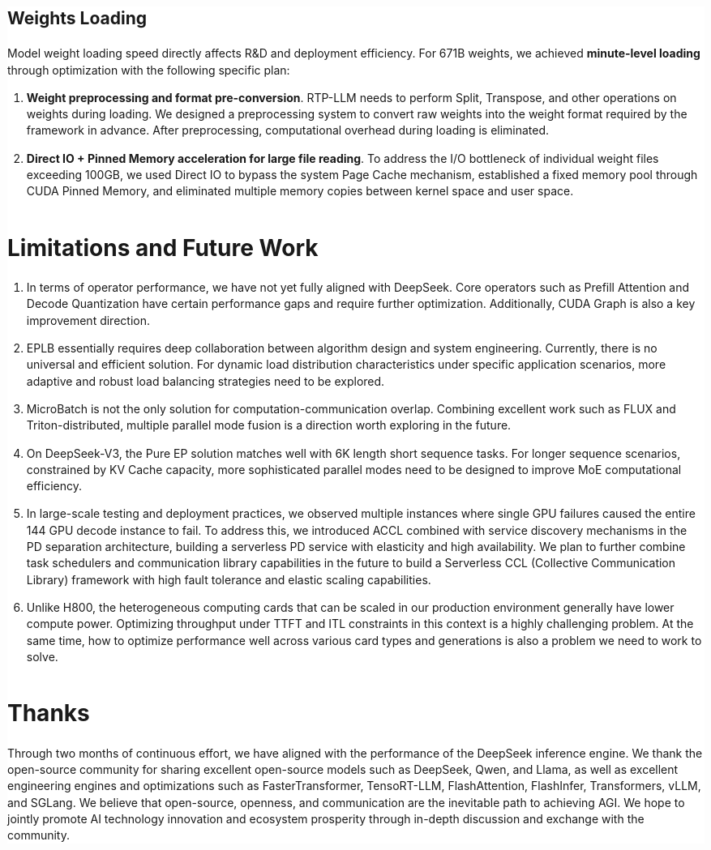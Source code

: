 ## Weights Loading

Model weight loading speed directly affects R&D and deployment efficiency. For 671B weights, we achieved **minute-level loading** through optimization with the following specific plan:

1. **Weight preprocessing and format pre-conversion**. RTP-LLM needs to perform Split, Transpose, and other operations on weights during loading. We designed a preprocessing system to convert raw weights into the weight format required by the framework in advance. After preprocessing, computational overhead during loading is eliminated.

2. **Direct IO + Pinned Memory acceleration for large file reading**. To address the I/O bottleneck of individual weight files exceeding 100GB, we used Direct IO to bypass the system Page Cache mechanism, established a fixed memory pool through CUDA Pinned Memory, and eliminated multiple memory copies between kernel space and user space.

# Limitations and Future Work

1. In terms of operator performance, we have not yet fully aligned with DeepSeek. Core operators such as Prefill Attention and Decode Quantization have certain performance gaps and require further optimization. Additionally, CUDA Graph is also a key improvement direction.

2. EPLB essentially requires deep collaboration between algorithm design and system engineering. Currently, there is no universal and efficient solution. For dynamic load distribution characteristics under specific application scenarios, more adaptive and robust load balancing strategies need to be explored.

3. MicroBatch is not the only solution for computation-communication overlap. Combining excellent work such as FLUX and Triton-distributed, multiple parallel mode fusion is a direction worth exploring in the future.

4. On DeepSeek-V3, the Pure EP solution matches well with 6K length short sequence tasks. For longer sequence scenarios, constrained by KV Cache capacity, more sophisticated parallel modes need to be designed to improve MoE computational efficiency.

5. In large-scale testing and deployment practices, we observed multiple instances where single GPU failures caused the entire 144 GPU decode instance to fail. To address this, we introduced ACCL combined with service discovery mechanisms in the PD separation architecture, building a serverless PD service with elasticity and high availability. We plan to further combine task schedulers and communication library capabilities in the future to build a Serverless CCL (Collective Communication Library) framework with high fault tolerance and elastic scaling capabilities.

6. Unlike H800, the heterogeneous computing cards that can be scaled in our production environment generally have lower compute power. Optimizing throughput under TTFT and ITL constraints in this context is a highly challenging problem. At the same time, how to optimize performance well across various card types and generations is also a problem we need to work to solve.

# Thanks

Through two months of continuous effort, we have aligned with the performance of the DeepSeek inference engine. We thank the open-source community for sharing excellent open-source models such as DeepSeek, Qwen, and Llama, as well as excellent engineering engines and optimizations such as FasterTransformer, TensoRT-LLM, FlashAttention, FlashInfer, Transformers, vLLM, and SGLang. We believe that open-source, openness, and communication are the inevitable path to achieving AGI. We hope to jointly promote AI technology innovation and ecosystem prosperity through in-depth discussion and exchange with the community.